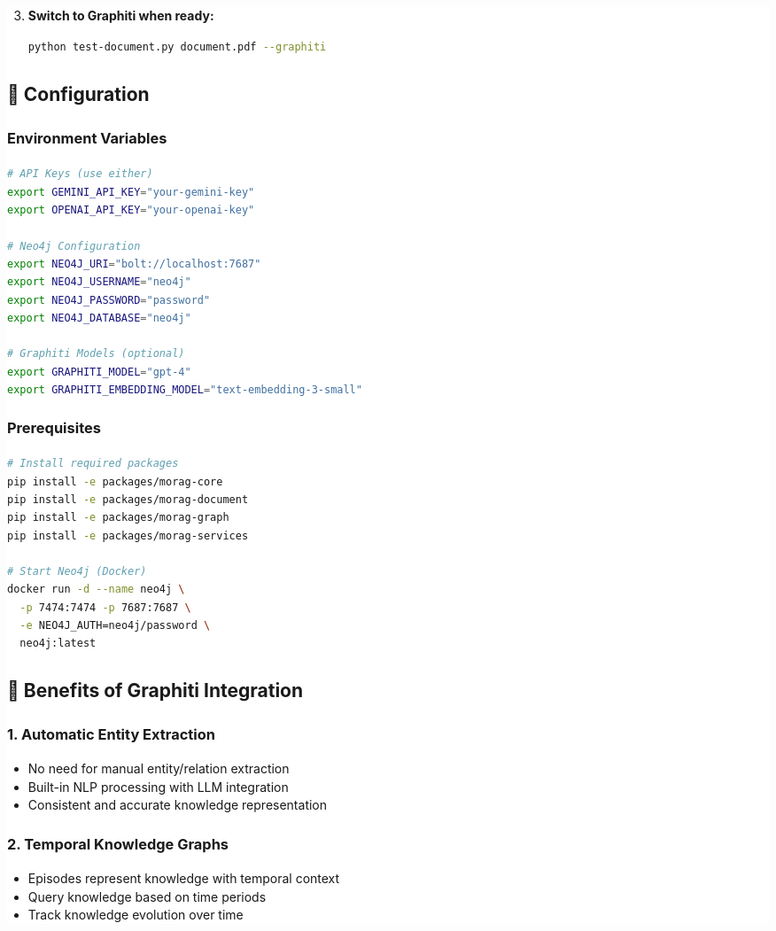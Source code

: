3. **Switch to Graphiti when ready:**
   ```bash
   python test-document.py document.pdf --graphiti
   ```

## 🔧 Configuration

### Environment Variables
```bash
# API Keys (use either)
export GEMINI_API_KEY="your-gemini-key"
export OPENAI_API_KEY="your-openai-key"

# Neo4j Configuration
export NEO4J_URI="bolt://localhost:7687"
export NEO4J_USERNAME="neo4j"
export NEO4J_PASSWORD="password"
export NEO4J_DATABASE="neo4j"

# Graphiti Models (optional)
export GRAPHITI_MODEL="gpt-4"
export GRAPHITI_EMBEDDING_MODEL="text-embedding-3-small"
```

### Prerequisites
```bash
# Install required packages
pip install -e packages/morag-core
pip install -e packages/morag-document
pip install -e packages/morag-graph
pip install -e packages/morag-services

# Start Neo4j (Docker)
docker run -d --name neo4j \
  -p 7474:7474 -p 7687:7687 \
  -e NEO4J_AUTH=neo4j/password \
  neo4j:latest
```

## 🎯 Benefits of Graphiti Integration

### 1. **Automatic Entity Extraction**
- No need for manual entity/relation extraction
- Built-in NLP processing with LLM integration
- Consistent and accurate knowledge representation

### 2. **Temporal Knowledge Graphs**
- Episodes represent knowledge with temporal context
- Query knowledge based on time periods
- Track knowledge evolution over time

